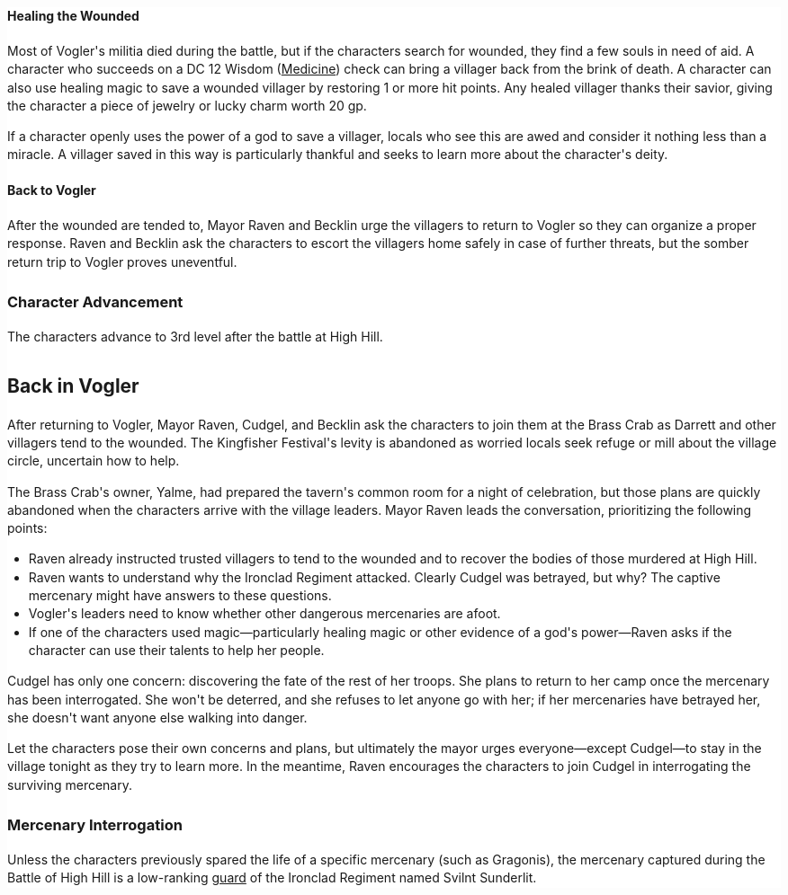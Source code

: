 #### Healing the Wounded

Most of Vogler's militia died during the battle, but if the characters search for wounded, they find a few souls in need of aid. A character who succeeds on a DC 12 Wisdom ([Medicine](Mechanics/Rules/skills.md#Medicine)) check can bring a villager back from the brink of death. A character can also use healing magic to save a wounded villager by restoring 1 or more hit points. Any healed villager thanks their savior, giving the character a piece of jewelry or lucky charm worth 20 gp.

If a character openly uses the power of a god to save a villager, locals who see this are awed and consider it nothing less than a miracle. A villager saved in this way is particularly thankful and seeks to learn more about the character's deity.

#### Back to Vogler

After the wounded are tended to, Mayor Raven and Becklin urge the villagers to return to Vogler so they can organize a proper response. Raven and Becklin ask the characters to escort the villagers home safely in case of further threats, but the somber return trip to Vogler proves uneventful.

### Character Advancement

The characters advance to 3rd level after the battle at High Hill.

## Back in Vogler

After returning to Vogler, Mayor Raven, Cudgel, and Becklin ask the characters to join them at the Brass Crab as Darrett and other villagers tend to the wounded. The Kingfisher Festival's levity is abandoned as worried locals seek refuge or mill about the village circle, uncertain how to help.

The Brass Crab's owner, Yalme, had prepared the tavern's common room for a night of celebration, but those plans are quickly abandoned when the characters arrive with the village leaders. Mayor Raven leads the conversation, prioritizing the following points:

- Raven already instructed trusted villagers to tend to the wounded and to recover the bodies of those murdered at High Hill.  
- Raven wants to understand why the Ironclad Regiment attacked. Clearly Cudgel was betrayed, but why? The captive mercenary might have answers to these questions.  
- Vogler's leaders need to know whether other dangerous mercenaries are afoot.  
- If one of the characters used magic—particularly healing magic or other evidence of a god's power—Raven asks if the character can use their talents to help her people.  

Cudgel has only one concern: discovering the fate of the rest of her troops. She plans to return to her camp once the mercenary has been interrogated. She won't be deterred, and she refuses to let anyone go with her; if her mercenaries have betrayed her, she doesn't want anyone else walking into danger.

Let the characters pose their own concerns and plans, but ultimately the mayor urges everyone—except Cudgel—to stay in the village tonight as they try to learn more. In the meantime, Raven encourages the characters to join Cudgel in interrogating the surviving mercenary.

### Mercenary Interrogation

Unless the characters previously spared the life of a specific mercenary (such as Gragonis), the mercenary captured during the Battle of High Hill is a low-ranking [guard](Mechanics/bestiary/humanoid/guard.md) of the Ironclad Regiment named Svilnt Sunderlit.
